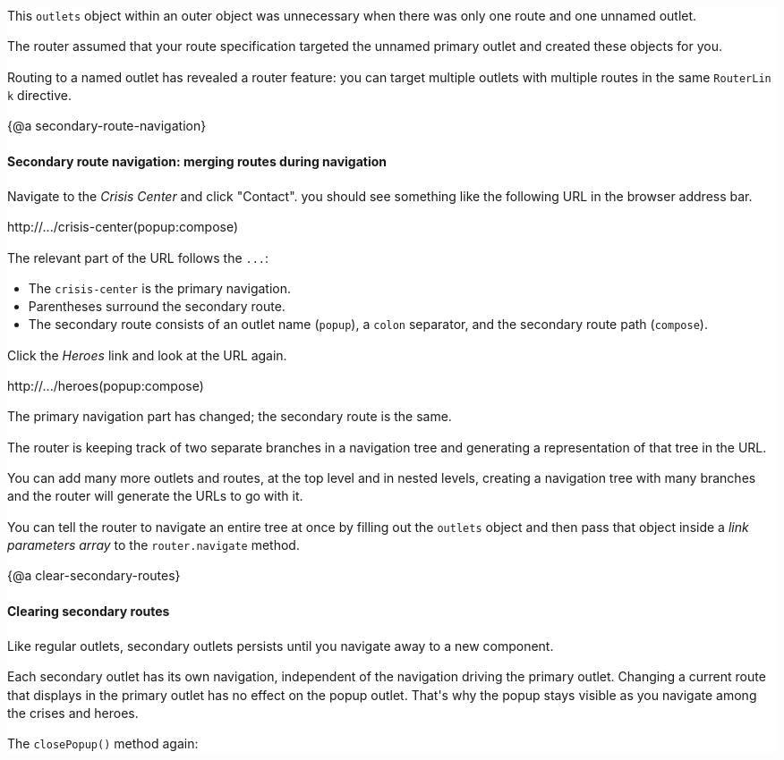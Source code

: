 This `outlets` object within an outer object was unnecessary when there was only one route and one unnamed outlet.

The router assumed that your route specification targeted the unnamed primary outlet and created these objects for you.

Routing to a named outlet has revealed a router feature:
you can target multiple outlets with multiple routes in the same `RouterLink` directive.

</div>

{@a secondary-route-navigation}

#### Secondary route navigation: merging routes during navigation

Navigate to the _Crisis Center_ and click "Contact".
you should see something like the following URL in the browser address bar.

<code-example>
  http://.../crisis-center(popup:compose)

</code-example>

The relevant part of the URL follows the `...`:

* The `crisis-center` is the primary navigation.
* Parentheses surround the secondary route.
* The secondary route consists of an outlet name (`popup`), a `colon` separator, and the secondary route path (`compose`).

Click the _Heroes_ link and look at the URL again.

<code-example>
  http://.../heroes(popup:compose)
</code-example>

The primary navigation part has changed; the secondary route is the same.

The router is keeping track of two separate branches in a navigation tree and generating a representation of that tree in the URL.

You can add many more outlets and routes, at the top level and in nested levels, creating a navigation tree with many branches and the router will generate the URLs to go with it.

You can tell the router to navigate an entire tree at once by filling out the `outlets` object and then pass that object inside a _link parameters array_  to the `router.navigate` method.

{@a clear-secondary-routes}

#### Clearing secondary routes

Like regular outlets, secondary outlets persists until you navigate away to a new component.

Each secondary outlet has its own navigation, independent of the navigation driving the primary outlet.
Changing a current route that displays in the primary outlet has no effect on the popup outlet.
That's why the popup stays visible as you navigate among the crises and heroes.

The `closePopup()` method again:
